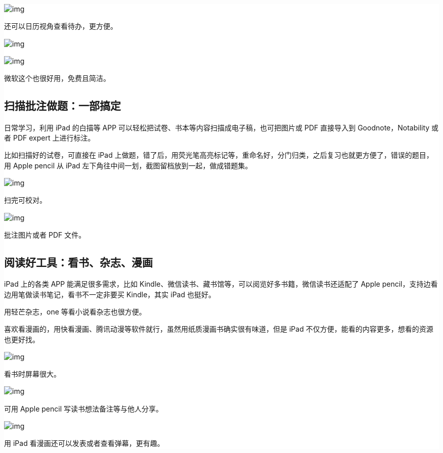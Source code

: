 
![img](https://pic4.zhimg.com/v2-40438a79c16de0d22105b8fb477dbafd.webp)

还可以日历视角查看待办，更方便。


![img](https://pic2.zhimg.com/v2-eecc1f8a3443de4b6c9ad37d1f0d115e.webp)

![img](https://pic1.zhimg.com/v2-cfb843a2067e001aef76bbadb7d92e2e.webp)

微软这个也很好用，免费且简洁。


**扫描批注做题：一部搞定**
---------------


日常学习，利用 iPad 的白描等 APP 可以轻松把试卷、书本等内容扫描成电子稿，也可把图片或 PDF 直接导入到 Goodnote，Notability 或者 PDF expert 上进行标注。


比如扫描好的试卷，可直接在 iPad 上做题，错了后，用荧光笔高亮标记等，重命名好，分门归类，之后复习也就更方便了，错误的题目，用 Apple pencil 从 iPad 左下角往中间一划，截图留档放到一起，做成错题集。


![img](https://pic2.zhimg.com/v2-d79e5ca7b46a58da64cfd50095b4da1e.webp)

扫完可校对。


![img](https://pic2.zhimg.com/v2-c4edb63ca256a1be16116598c73156fe.webp)

批注图片或者 PDF 文件。


**阅读好工具：看书、杂志、漫画**
------------------


iPad 上的各类 APP 能满足很多需求，比如 Kindle、微信读书、藏书馆等，可以阅览好多书籍，微信读书还适配了 Apple pencil，支持边看边用笔做读书笔记，看书不一定非要买 Kindle，其实 iPad 也挺好。


用轻芒杂志，one 等看小说看杂志也很方便。


喜欢看漫画的，用快看漫画、腾讯动漫等软件就行，虽然用纸质漫画书确实很有味道，但是 iPad 不仅方便，能看的内容更多，想看的资源也更好找。


![img](https://pic3.zhimg.com/v2-6278cea8e1eda124c2e76ac56290cb15.webp)

看书时屏幕很大。


![img](https://pic2.zhimg.com/v2-1ab767c8a4c4ca45b93a540c0a8c6e01.webp)

可用 Apple pencil 写读书想法备注等与他人分享。


![img](https://pic3.zhimg.com/v2-a1c8455b4392e8bb18e419dac16ec248.webp)

用 iPad 看漫画还可以发表或者查看弹幕，更有趣。
